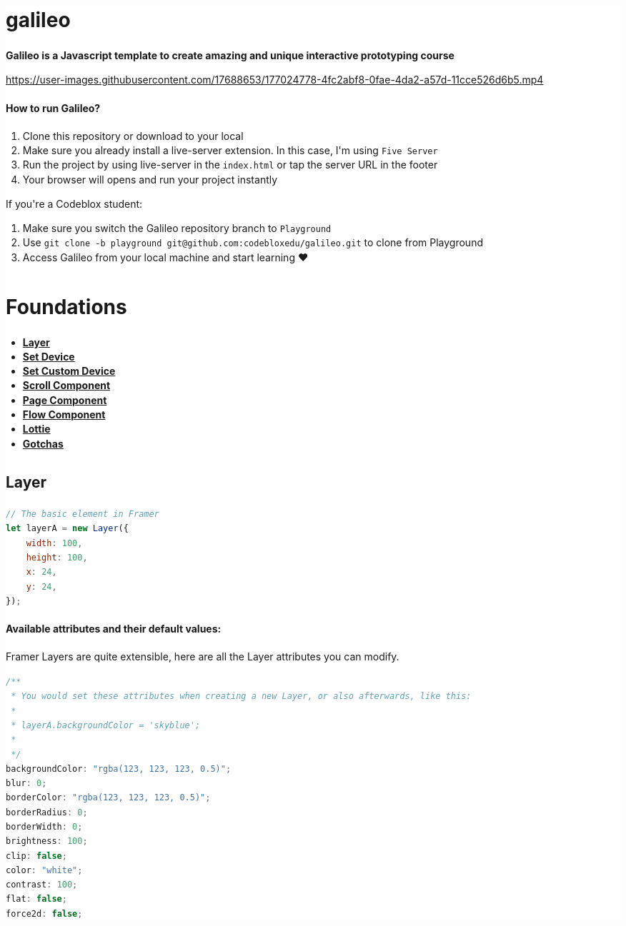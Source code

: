 # galileo

**Galileo is a Javascript template to create amazing and unique interactive prototyping course**

https://user-images.githubusercontent.com/17688653/177024778-4fc2abf8-0fae-4da2-a57d-11cce526d6b5.mp4

#### How to run Galileo?

1. Clone this repository or download to your local
2. Make sure you already install a live-server extension. In this case, I'm using `Five Server`
3. Run the project by using live-server in the `index.html` or tap the server URL in the footer
4. Your browser will opens and run your project instantly

If you're a Codeblox student:

1. Make sure you switch the Galileo repository branch to `Playground`
2. Use `git clone -b playground git@github.com:codebloxedu/galileo.git` to clone from Playground
3. Access Galileo from your local machine and start learning ❤️

# Foundations

- **[Layer](#console-log)**
- **[Set Device](#set-device)**
- **[Set Custom Device](#set-custom-device)**
- **[Scroll Component](#scroll-component)**
- **[Page Component](#page-component)**
- **[Flow Component](#flow-component)**
- **[Lottie](#lottie)**
- **[Gotchas](#gotchas)**

## Layer

```javascript
// The basic element in Framer
let layerA = new Layer({
	width: 100,
	height: 100,
	x: 24,
	y: 24,
});
```

#### Available attributes and their default values:

Framer Layers are quite extensible, here are all the Layer attributes you can modify.

```javascript
/**
 * You would set these attributes when creating a new Layer, or also afterwards, like this:
 *
 * layerA.backgroundColor = 'skyblue';
 *
 */
backgroundColor: "rgba(123, 123, 123, 0.5)";
blur: 0;
borderColor: "rgba(123, 123, 123, 0.5)";
borderRadius: 0;
borderWidth: 0;
brightness: 100;
clip: false;
color: "white";
contrast: 100;
flat: false;
force2d: false;
```